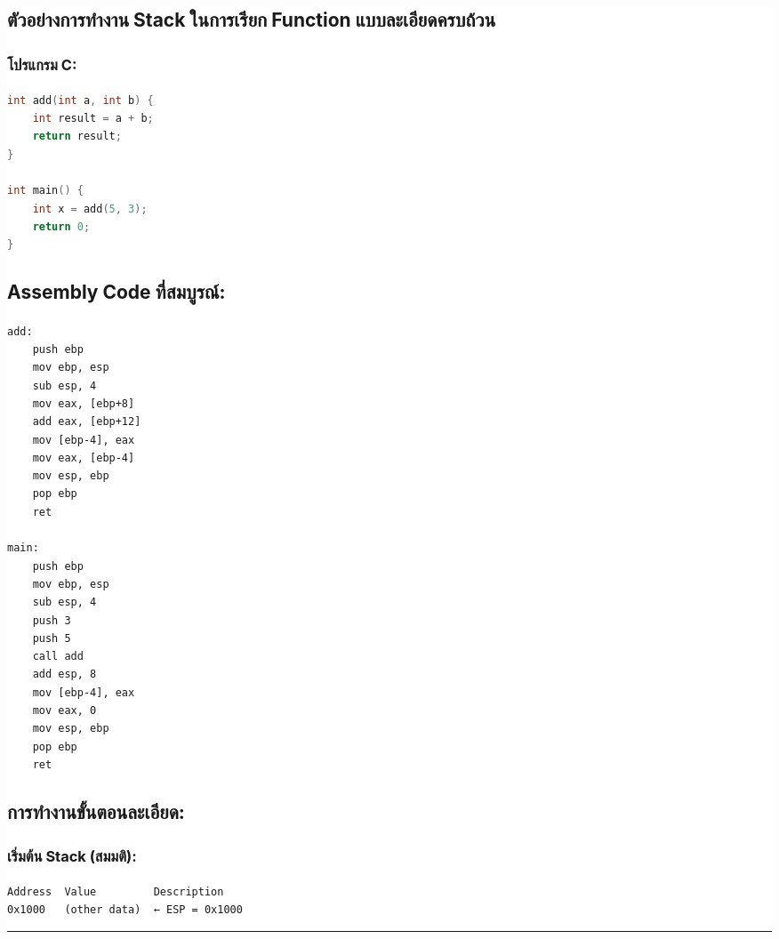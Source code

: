 ## ตัวอย่างการทำงาน Stack ในการเรียก Function แบบละเอียดครบถ้วน

### โปรแกรม C:
```c
int add(int a, int b) {
    int result = a + b;
    return result;
}

int main() {
    int x = add(5, 3);
    return 0;
}
```

## Assembly Code ที่สมบูรณ์:

```assembly
add:
    push ebp
    mov ebp, esp
    sub esp, 4
    mov eax, [ebp+8]
    add eax, [ebp+12]
    mov [ebp-4], eax
    mov eax, [ebp-4]
    mov esp, ebp
    pop ebp
    ret

main:
    push ebp
    mov ebp, esp
    sub esp, 4
    push 3
    push 5
    call add
    add esp, 8
    mov [ebp-4], eax
    mov eax, 0
    mov esp, ebp
    pop ebp
    ret
```

## การทำงานขั้นตอนละเอียด:

### เริ่มต้น Stack (สมมติ):
```
Address  Value         Description
0x1000   (other data)  ← ESP = 0x1000
```

---